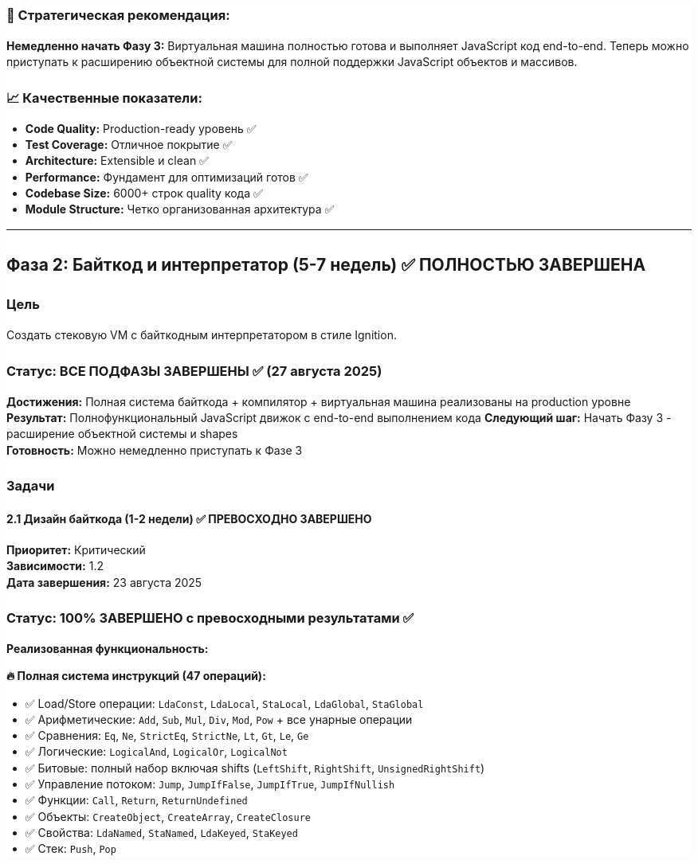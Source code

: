 ### 🎯 Стратегическая рекомендация:
**Немедленно начать Фазу 3:** Виртуальная машина полностью готова и выполняет JavaScript код end-to-end. Теперь можно приступать к расширению объектной системы для полной поддержки JavaScript объектов и массивов.

### 📈 Качественные показатели:
- **Code Quality:** Production-ready уровень ✅
- **Test Coverage:** Отличное покрытие ✅  
- **Architecture:** Extensible и clean ✅
- **Performance:** Фундамент для оптимизаций готов ✅
- **Codebase Size:** 6000+ строк quality кода ✅
- **Module Structure:** Четко организованная архитектура ✅

---

## Фаза 2: Байткод и интерпретатор (5-7 недель) ✅ ПОЛНОСТЬЮ ЗАВЕРШЕНА

### Цель
Создать стековую VM с байткодным интерпретатором в стиле Ignition.

### Статус: ВСЕ ПОДФАЗЫ ЗАВЕРШЕНЫ ✅ (27 августа 2025)
**Достижения:** Полная система байткода + компилятор + виртуальная машина реализованы на production уровне  
**Результат:** Полнофункциональный JavaScript движок с end-to-end выполнением кода
**Следующий шаг:** Начать Фазу 3 - расширение объектной системы и shapes  
**Готовность:** Можно немедленно приступать к Фазе 3

### Задачи

#### 2.1 Дизайн байткода (1-2 недели) ✅ ПРЕВОСХОДНО ЗАВЕРШЕНО
**Приоритет:** Критический  
**Зависимости:** 1.2  
**Дата завершения:** 23 августа 2025

### Статус: 100% ЗАВЕРШЕНО с превосходными результатами ✅

**Реализованная функциональность:**

**🔥 Полная система инструкций (47 операций):**
- ✅ Load/Store операции: `LdaConst`, `LdaLocal`, `StaLocal`, `LdaGlobal`, `StaGlobal`
- ✅ Арифметические: `Add`, `Sub`, `Mul`, `Div`, `Mod`, `Pow` + все унарные операции
- ✅ Сравнения: `Eq`, `Ne`, `StrictEq`, `StrictNe`, `Lt`, `Gt`, `Le`, `Ge`
- ✅ Логические: `LogicalAnd`, `LogicalOr`, `LogicalNot`
- ✅ Битовые: полный набор включая shifts (`LeftShift`, `RightShift`, `UnsignedRightShift`)
- ✅ Управление потоком: `Jump`, `JumpIfFalse`, `JumpIfTrue`, `JumpIfNullish`
- ✅ Функции: `Call`, `Return`, `ReturnUndefined`
- ✅ Объекты: `CreateObject`, `CreateArray`, `CreateClosure`
- ✅ Свойства: `LdaNamed`, `StaNamed`, `LdaKeyed`, `StaKeyed`
- ✅ Стек: `Push`, `Pop`
